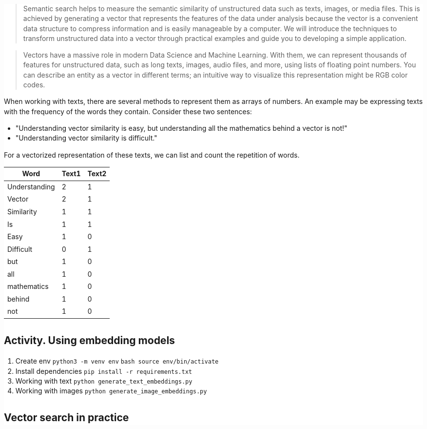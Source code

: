 

> Semantic search helps to measure the semantic similarity of unstructured data such as texts, images, or media files. This is achieved by generating a vector that represents the features of the data under analysis because the vector is a convenient data structure to compress information and is easily manageable by a computer. We will introduce the techniques to transform unstructured data into a vector through practical examples and guide you to developing a simple application.

> Vectors have a massive role in modern Data Science and Machine Learning. With them, we can represent thousands of features for unstructured data, such as long texts, images, audio files, and more, using lists of floating point numbers. You can describe an entity as a vector in different terms; an intuitive way to visualize this representation might be RGB color codes.


When working with texts, there are several methods to represent them as arrays of numbers. An example may be expressing texts with the frequency of the words they contain. Consider these two sentences:

- "Understanding vector similarity is easy, but understanding all the mathematics behind a vector is not!"
- "Understanding vector similarity is difficult."

For a vectorized representation of these texts, we can list and count the repetition of words.

| Word          | Text1 | Text2 |
|---------------|-------|-------|
| Understanding | 2     | 1     |
| Vector        | 2     | 1     | 
| Similarity	   | 1     | 	1    |
| Is            | 	1    | 	1    |
| Easy	         | 1     | 	0    |
| Difficult     | 	0    | 	1    |
| but           | 	1    | 	0    |
| all           | 	1    | 	0    |
| mathematics   | 	1    | 	0    |
| behind	       | 1     | 	0    |
| not	          | 1     | 	0    |


## Activity. Using embedding models

1. Create env ```python3 -m venv env``` ```bash source env/bin/activate```
2. Install dependencies ```pip install -r requirements.txt```
3. Working with text ```python generate_text_embeddings.py```
4. Working with images ```python generate_image_embeddings.py```


## Vector search in practice
